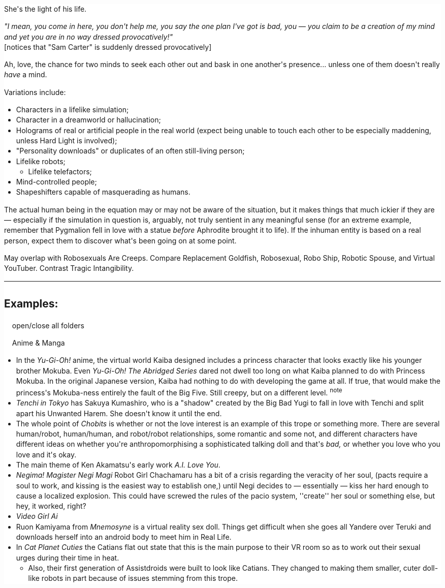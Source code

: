 She's the light of his life.

_"I mean, you come in here, you don't help me, you say the one plan I've got is bad, you — you claim to be a creation of my mind and yet you are in no way dressed provocatively!"_  
\[notices that "Sam Carter" is suddenly dressed provocatively\]

Ah, love, the chance for two minds to seek each other out and bask in one another's presence... unless one of them doesn't really _have_ a mind.

Variations include:

-   Characters in a lifelike simulation;
-   Character in a dreamworld or hallucination;
-   Holograms of real or artificial people in the real world (expect being unable to touch each other to be especially maddening, unless Hard Light is involved);
-   "Personality downloads" or duplicates of an often still-living person;
-   Lifelike robots;
    -   Lifelike telefactors;
-   Mind-controlled people;
-   Shapeshifters capable of masquerading as humans.

The actual human being in the equation may or may not be aware of the situation, but it makes things that much ickier if they are — especially if the simulation in question is, arguably, not truly sentient in any meaningful sense (for an extreme example, remember that Pygmalion fell in love with a statue _before_ Aphrodite brought it to life). If the inhuman entity is based on a real person, expect them to discover what's been going on at some point.

May overlap with Robosexuals Are Creeps. Compare Replacement Goldfish, Robosexual, Robo Ship, Robotic Spouse, and Virtual YouTuber. Contrast Tragic Intangibility.

___

## Examples:

    open/close all folders 

    Anime & Manga 

-   In the _Yu-Gi-Oh!_ anime, the virtual world Kaiba designed includes a princess character that looks exactly like his younger brother Mokuba. Even _Yu-Gi-Oh! The Abridged Series_ dared not dwell too long on what Kaiba planned to do with Princess Mokuba. In the original Japanese version, Kaiba had nothing to do with developing the game at all. If true, that would make the princess's Mokuba-ness entirely the fault of the Big Five. Still creepy, but on a different level. <sup>note&nbsp;</sup> 
-   _Tenchi in Tokyo_ has Sakuya Kumashiro, who is a "shadow" created by the Big Bad Yugi to fall in love with Tenchi and split apart his Unwanted Harem. She doesn't know it until the end.
-   The whole point of _Chobits_ is whether or not the love interest is an example of this trope or something more. There are several human/robot, human/human, and robot/robot relationships, some romantic and some not, and different characters have different ideas on whether you're anthropomorphising a sophisticated talking doll and that's _bad,_ or whether you love who you love and it's okay.
-   The main theme of Ken Akamatsu's early work _A.I. Love You_.
-   _Negima! Magister Negi Magi_ Robot Girl Chachamaru has a bit of a crisis regarding the veracity of her soul, (pacts require a soul to work, and kissing is the easiest way to establish one,) until Negi decides to — essentially — kiss her hard enough to cause a localized explosion. This could have screwed the rules of the pacio system, ''create'' her soul or something else, but hey, it worked, right?
-   _Video Girl Ai_
-   Ruon Kamiyama from _Mnemosyne_ is a virtual reality sex doll. Things get difficult when she goes all Yandere over Teruki and downloads herself into an android body to meet him in Real Life.
-   In _Cat Planet Cuties_ the Catians flat out state that this is the main purpose to their VR room so as to work out their sexual urges during their time in heat.
    -   Also, their first generation of Assistdroids were built to look like Catians. They changed to making them smaller, cuter doll-like robots in part because of issues stemming from this trope.
